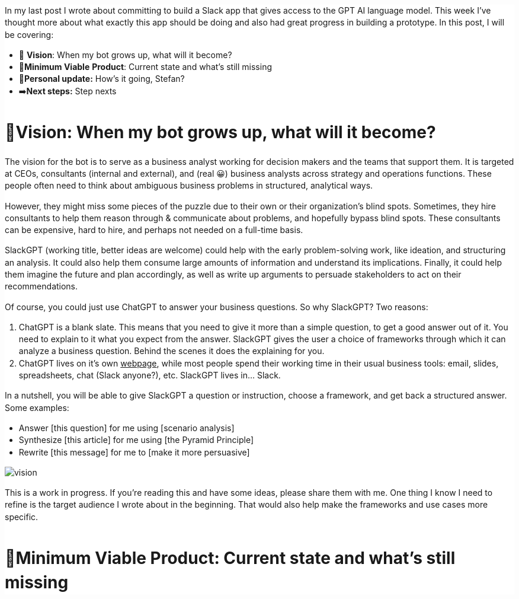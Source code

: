 In my last post I wrote about committing to build a Slack app that gives access to the GPT AI language model. This week I’ve thought more about what exactly this app should be doing and also had great progress in building a prototype. In this post, I will be covering:

- 🔭 **Vision**: When my bot grows up, what will it become?
- 🛴**Minimum Viable** **Product**: Current state and what’s still missing
- 🗿**Personal update:** How’s it going, Stefan?
- ➡️**Next steps:** Step nexts

# 🔭Vision: When my bot grows up, what will it become?

The vision for the bot is to serve as a business analyst working for decision makers and the teams that support them. It is targeted at CEOs, consultants (internal and external), and (real 😀) business analysts across strategy and operations functions. These people often need to think about ambiguous business problems in structured, analytical ways. 

However, they might miss some pieces of the puzzle due to their own or their organization’s blind spots. Sometimes, they hire consultants to help them reason through & communicate about problems, and hopefully bypass blind spots. These consultants can be expensive, hard to hire, and perhaps not needed on a full-time basis. 

SlackGPT (working title, better ideas are welcome) could help with the early problem-solving work, like ideation, and structuring an analysis. It could also help them consume large amounts of information and understand its implications. Finally, it could help them imagine the future and plan accordingly, as well as write up arguments to persuade stakeholders to act on their recommendations. 

Of course, you could just use ChatGPT to answer your business questions. So why SlackGPT? Two reasons: 

1. ChatGPT is a blank slate. This means that you need to give it more than a simple question, to get a good answer out of it. You need to explain to it what you expect from the answer. SlackGPT gives the user a choice of frameworks through which it can analyze a business question. Behind the scenes it does the explaining for you. 
2. ChatGPT lives on it’s own [webpage](https://chat.openai.com/chat), while most people spend their working time in their usual business tools: email, slides, spreadsheets, chat (Slack anyone?), etc. SlackGPT lives in… Slack. 

In a nutshell, you will be able to give SlackGPT a question or instruction, choose a framework, and get back a structured answer. Some examples:

- Answer [this question] for me using [scenario analysis]
- Synthesize [this article] for me using [the Pyramid Principle]
- Rewrite [this message] for me to [make it more persuasive]

![vision](/slackgpt_w1/vision.png#center)

This is a work in progress. If you’re reading this and have some ideas, please share them with me. One thing I know I need to refine is the target audience I wrote about in the beginning. That would also help make the frameworks and use cases more specific. 

# 🛴**Minimum Viable** **Product**: Current state and what’s still missing
